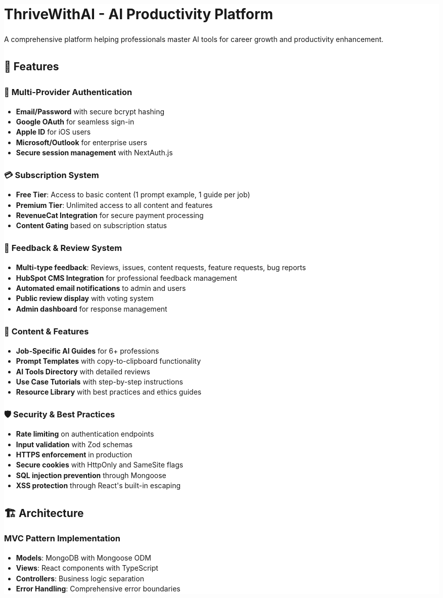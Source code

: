 # ThriveWithAI - AI Productivity Platform

A comprehensive platform helping professionals master AI tools for career growth and productivity enhancement.

## 🚀 Features

### 🔐 **Multi-Provider Authentication**
- **Email/Password** with secure bcrypt hashing
- **Google OAuth** for seamless sign-in
- **Apple ID** for iOS users
- **Microsoft/Outlook** for enterprise users
- **Secure session management** with NextAuth.js

### 💳 **Subscription System**
- **Free Tier**: Access to basic content (1 prompt example, 1 guide per job)
- **Premium Tier**: Unlimited access to all content and features
- **RevenueCat Integration** for secure payment processing
- **Content Gating** based on subscription status

### 📝 **Feedback & Review System**
- **Multi-type feedback**: Reviews, issues, content requests, feature requests, bug reports
- **HubSpot CMS Integration** for professional feedback management
- **Automated email notifications** to admin and users
- **Public review display** with voting system
- **Admin dashboard** for response management

### 🎯 **Content & Features**
- **Job-Specific AI Guides** for 6+ professions
- **Prompt Templates** with copy-to-clipboard functionality
- **AI Tools Directory** with detailed reviews
- **Use Case Tutorials** with step-by-step instructions
- **Resource Library** with best practices and ethics guides

### 🛡️ **Security & Best Practices**
- **Rate limiting** on authentication endpoints
- **Input validation** with Zod schemas
- **HTTPS enforcement** in production
- **Secure cookies** with HttpOnly and SameSite flags
- **SQL injection prevention** through Mongoose
- **XSS protection** through React's built-in escaping

## 🏗️ **Architecture**

### **MVC Pattern Implementation**
- **Models**: MongoDB with Mongoose ODM
- **Views**: React components with TypeScript
- **Controllers**: Business logic separation
- **Error Handling**: Comprehensive error boundaries
